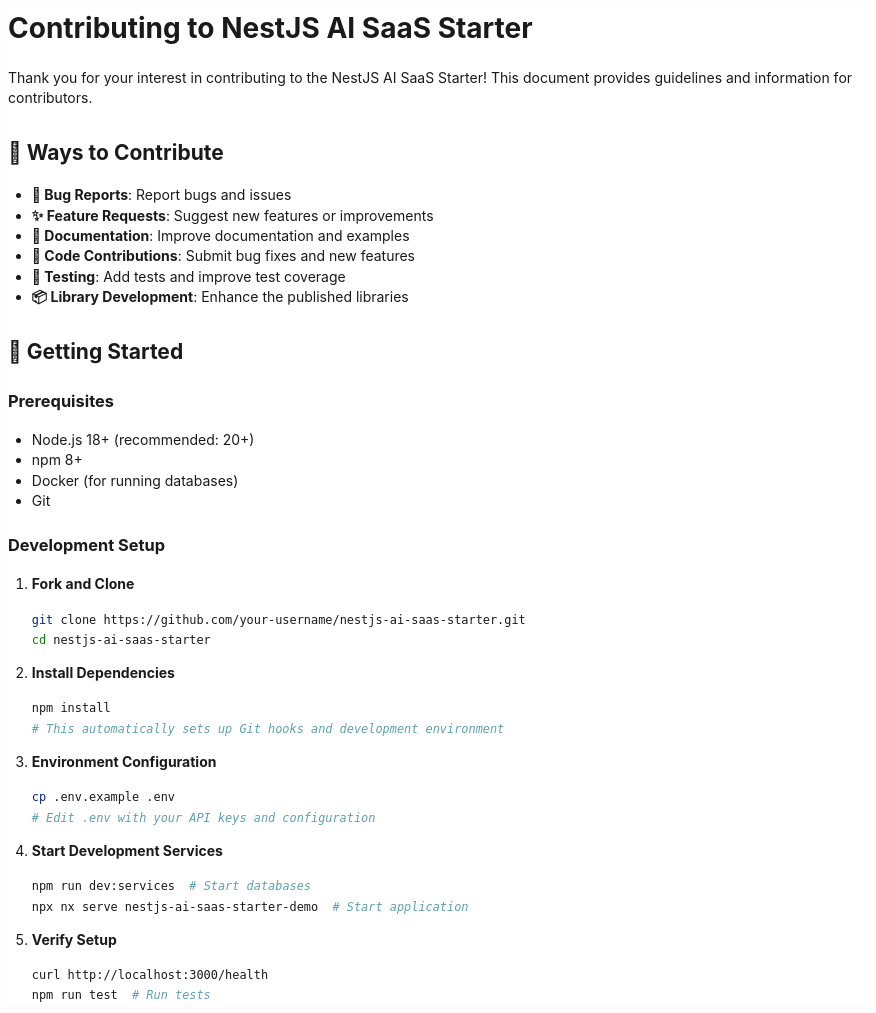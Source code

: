 # Contributing to NestJS AI SaaS Starter

Thank you for your interest in contributing to the NestJS AI SaaS Starter! This document provides guidelines and information for contributors.

## 🌟 Ways to Contribute

- **🐛 Bug Reports**: Report bugs and issues
- **✨ Feature Requests**: Suggest new features or improvements
- **📝 Documentation**: Improve documentation and examples
- **🔧 Code Contributions**: Submit bug fixes and new features
- **🧪 Testing**: Add tests and improve test coverage
- **📦 Library Development**: Enhance the published libraries

## 🚀 Getting Started

### Prerequisites

- Node.js 18+ (recommended: 20+)
- npm 8+
- Docker (for running databases)
- Git

### Development Setup

1. **Fork and Clone**
   ```bash
   git clone https://github.com/your-username/nestjs-ai-saas-starter.git
   cd nestjs-ai-saas-starter
   ```

2. **Install Dependencies**
   ```bash
   npm install
   # This automatically sets up Git hooks and development environment
   ```

3. **Environment Configuration**
   ```bash
   cp .env.example .env
   # Edit .env with your API keys and configuration
   ```

4. **Start Development Services**
   ```bash
   npm run dev:services  # Start databases
   npx nx serve nestjs-ai-saas-starter-demo  # Start application
   ```

5. **Verify Setup**
   ```bash
   curl http://localhost:3000/health
   npm run test  # Run tests
   ```
